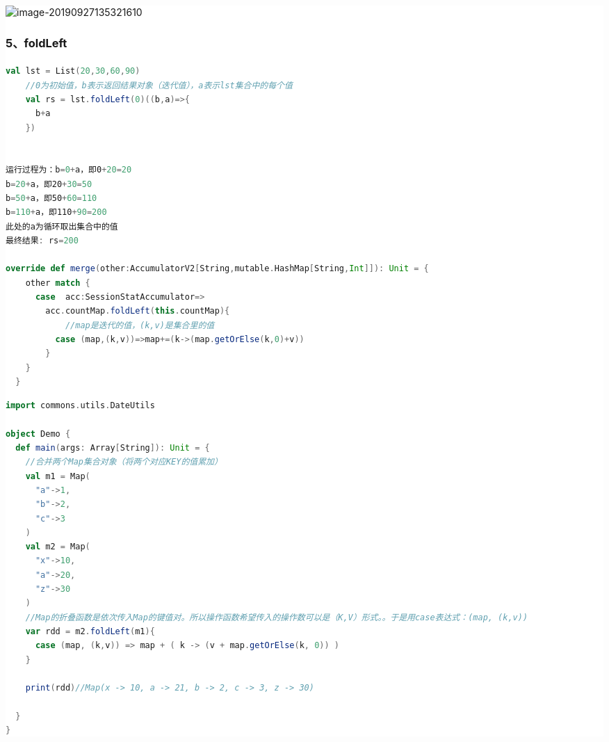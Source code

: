 ![image-20190927135321610](../../../Library/Application%20Support/typora-user-images/image-20190927135321610.png)

### 5、foldLeft

```scala
val lst = List(20,30,60,90)
    //0为初始值，b表示返回结果对象（迭代值），a表示lst集合中的每个值
    val rs = lst.foldLeft(0)((b,a)=>{
      b+a
    })


运行过程为：b=0+a，即0+20=20
b=20+a，即20+30=50
b=50+a，即50+60=110
b=110+a，即110+90=200
此处的a为循环取出集合中的值
最终结果: rs=200

override def merge(other:AccumulatorV2[String,mutable.HashMap[String,Int]]): Unit = {
    other match {
      case  acc:SessionStatAccumulator=>
        acc.countMap.foldLeft(this.countMap){
            //map是迭代的值，(k,v)是集合里的值
          case (map,(k,v))=>map+=(k->(map.getOrElse(k,0)+v))
        }
    }
  }
```

```scala
import commons.utils.DateUtils

object Demo {
  def main(args: Array[String]): Unit = {
    //合并两个Map集合对象（将两个对应KEY的值累加）
    val m1 = Map(
      "a"->1,
      "b"->2,
      "c"->3
    )
    val m2 = Map(
      "x"->10,
      "a"->20,
      "z"->30
    )
    //Map的折叠函数是依次传入Map的键值对。所以操作函数希望传入的操作数可以是（K,V）形式。。于是用case表达式：(map, (k,v))
    var rdd = m2.foldLeft(m1){
      case (map, (k,v)) => map + ( k -> (v + map.getOrElse(k, 0)) )
    }

    print(rdd)//Map(x -> 10, a -> 21, b -> 2, c -> 3, z -> 30)

  }
}

```
